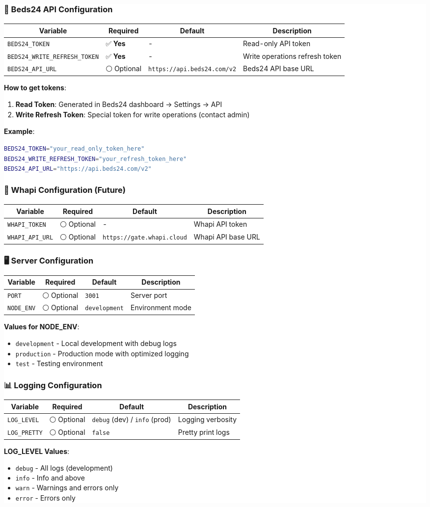 ### **🏨 Beds24 API Configuration**

| Variable | Required | Default | Description |
|----------|----------|---------|-------------|
| `BEDS24_TOKEN` | ✅ **Yes** | - | Read-only API token |
| `BEDS24_WRITE_REFRESH_TOKEN` | ✅ **Yes** | - | Write operations refresh token |
| `BEDS24_API_URL` | ⚪ Optional | `https://api.beds24.com/v2` | Beds24 API base URL |

**How to get tokens**:
1. **Read Token**: Generated in Beds24 dashboard → Settings → API
2. **Write Refresh Token**: Special token for write operations (contact admin)

**Example**:
```bash
BEDS24_TOKEN="your_read_only_token_here"
BEDS24_WRITE_REFRESH_TOKEN="your_refresh_token_here" 
BEDS24_API_URL="https://api.beds24.com/v2"
```

### **📱 Whapi Configuration (Future)**

| Variable | Required | Default | Description |
|----------|----------|---------|-------------|
| `WHAPI_TOKEN` | ⚪ Optional | - | Whapi API token |
| `WHAPI_API_URL` | ⚪ Optional | `https://gate.whapi.cloud` | Whapi API base URL |

### **🖥️ Server Configuration**

| Variable | Required | Default | Description |
|----------|----------|---------|-------------|
| `PORT` | ⚪ Optional | `3001` | Server port |
| `NODE_ENV` | ⚪ Optional | `development` | Environment mode |

**Values for NODE_ENV**:
- `development` - Local development with debug logs
- `production` - Production mode with optimized logging
- `test` - Testing environment

### **📊 Logging Configuration**

| Variable | Required | Default | Description |
|----------|----------|---------|-------------|
| `LOG_LEVEL` | ⚪ Optional | `debug` (dev) / `info` (prod) | Logging verbosity |
| `LOG_PRETTY` | ⚪ Optional | `false` | Pretty print logs |

**LOG_LEVEL Values**:
- `debug` - All logs (development)
- `info` - Info and above
- `warn` - Warnings and errors only
- `error` - Errors only
